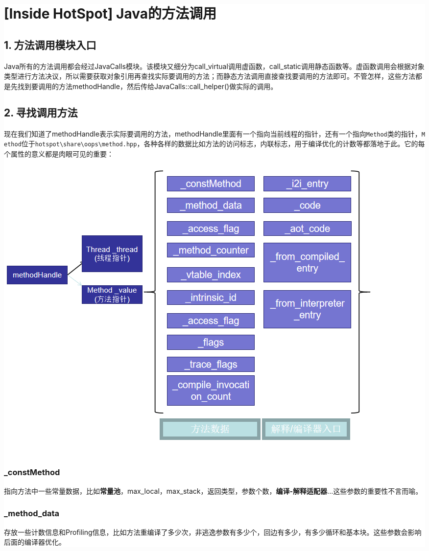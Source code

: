 # [Inside HotSpot] Java的方法调用

## 1. 方法调用模块入口
Java所有的方法调用都会经过JavaCalls模块。该模块又细分为call_virtual调用虚函数，call_static调用静态函数等。虚函数调用会根据对象类型进行方法决议，所以需要获取对象引用再查找实际要调用的方法；而静态方法调用直接查找要调用的方法即可。不管怎样，这些方法都是先找到要调用的方法methodHandle，然后传给JavaCalls::call_helper()做实际的调用。

## 2. 寻找调用方法
现在我们知道了methodHandle表示实际要调用的方法，methodHandle里面有一个指向当前线程的指针，还有一个指向`Method`类的指针，`Method`位于`hotspot\share\oops\method.hpp`，各种各样的数据比如方法的访问标志，内联标志，用于编译优化的计数等都落地于此。它的每个属性的意义都是肉眼可见的重要：

![](methodhandle.png)

### _constMethod
指向方法中一些常量数据，比如**常量池**，max_local，max_stack，返回类型，参数个数，**编译-解释适配器**...这些参数的重要性不言而喻。

### _method_data
存放一些计数信息和Profiling信息，比如方法重编译了多少次，非逃逸参数有多少个，回边有多少，有多少循环和基本块。这些参数会影响后面的编译器优化。
